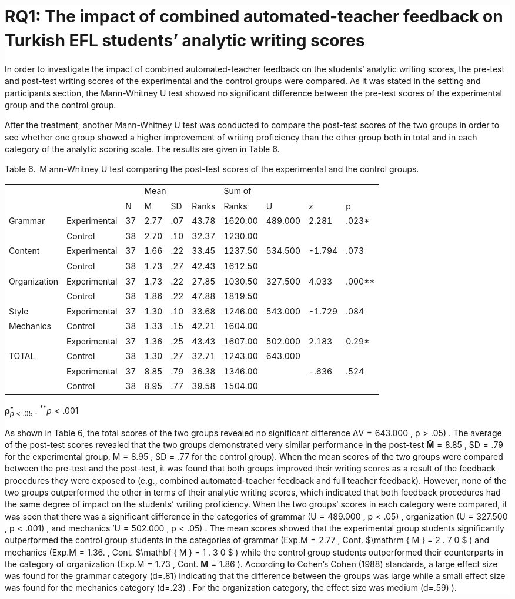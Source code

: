 # RQ1: The impact of combined automated-teacher feedback on Turkish EFL students’ analytic writing scores

In order to investigate the impact of combined automated-teacher feedback on the students’ analytic writing scores, the pre-test and post-test writing scores of the experimental and the control groups were compared. As it was stated in the setting and participants section, the Mann-Whitney U test showed no significant difference between the pre-test scores of the experimental group and the control group.

After the treatment, another Mann-Whitney U test was conducted to compare the post-test scores of the two groups in order to see whether one group showed a higher improvement of writing proficiency than the other group both in total and in each category of the analytic scoring scale. The results are given in Table 6.

Table 6. M ann-Whitney U test comparing the post-test scores of the experimental and the control groups.   

<html><body><table><tr><td colspan="3"></td><td colspan="3">Mean</td><td colspan="4">Sum of</td></tr><tr><td></td><td></td><td>N</td><td>M</td><td>SD</td><td>Ranks</td><td>Ranks</td><td>U</td><td>z</td><td>p</td></tr><tr><td rowspan="2">Grammar</td><td>Experimental</td><td>37</td><td>2.77</td><td>.07</td><td>43.78</td><td>1620.00</td><td>489.000</td><td>2.281</td><td>.023*</td></tr><tr><td>Control</td><td>38</td><td>2.70</td><td>.10</td><td>32.37</td><td>1230.00</td><td></td><td></td><td></td></tr><tr><td>Content</td><td>Experimental</td><td>37</td><td>1.66</td><td>.22</td><td>33.45</td><td>1237.50</td><td>534.500</td><td>-1.794</td><td>.073</td></tr><tr><td></td><td>Control</td><td>38</td><td>1.73</td><td>.27</td><td>42.43</td><td>1612.50</td><td></td><td></td><td></td></tr><tr><td>Organization</td><td>Experimental</td><td>37</td><td>1.73</td><td>.22</td><td>27.85</td><td>1030.50</td><td>327.500</td><td>4.033</td><td>.000**</td></tr><tr><td></td><td>Control</td><td>38</td><td>1.86</td><td>.22</td><td>47.88</td><td>1819.50</td><td></td><td></td><td></td></tr><tr><td>Style</td><td>Experimental</td><td>37</td><td>1.30</td><td>.10</td><td>33.68</td><td>1246.00</td><td>543.000</td><td>-1.729</td><td>.084</td></tr><tr><td>Mechanics</td><td>Control</td><td>38</td><td>1.33</td><td>.15</td><td>42.21</td><td>1604.00</td><td></td><td></td><td></td></tr><tr><td></td><td>Experimental</td><td>37</td><td>1.36</td><td>.25</td><td>43.43</td><td>1607.00</td><td>502.000</td><td>2.183</td><td>0.29*</td></tr><tr><td>TOTAL</td><td>Control</td><td>38</td><td>1.30</td><td>.27</td><td>32.71</td><td>1243.00</td><td>643.000</td><td></td><td></td></tr><tr><td></td><td>Experimental</td><td>37</td><td>8.85</td><td>.79</td><td>36.38</td><td>1346.00</td><td></td><td>-.636</td><td>.524</td></tr><tr><td></td><td>Control</td><td>38</td><td>8.95</td><td>.77</td><td>39.58</td><td>1504.00</td><td></td><td></td><td></td></tr></table></body></html>

$\mathbf { \bar { \rho } } _ { p \mathrm { ~ < ~ } . 0 5 }$ . $^ { * * } p < . 0 0 1$

As shown in Table 6, the total scores of the two groups revealed no significant difference $\mathrm { \Delta V = 6 4 3 . 0 0 0 }$ , $\mathsf { p } { > } . 0 5 )$ . The average of the post-test scores revealed that the two groups demonstrated very similar performance in the post-test $\mathbf { \check { M } } = 8 . 8 5$ , $\mathrm { S D } { = } . 7 9$ for the experimental group, $\mathrm { M } = 8 . 9 5$ , $\mathrm { { S D = . 7 7 } }$ for the control group). When the mean scores of the two groups were compared between the pre-test and the post-test, it was found that both groups improved their writing scores as a result of the feedback procedures they were exposed to (e.g., combined automated-teacher feedback and full teacher feedback). However, none of the two groups outperformed the other in terms of their analytic writing scores, which indicated that both feedback procedures had the same degree of impact on the students’ writing proficiency. When the two groups’ scores in each category were compared, it was seen that there was a significant difference in the categories of grammar $( \mathrm { U } = 4 8 9 . 0 0 0$ , $\mathsf { p } { < } . 0 5 )$ , organization $\mathrm { ( U } = 3 2 7 . 5 0 0$ , $\mathrm { p } { < } . 0 0 1 )$ , and mechanics $\mathrm { ' U } = 5 0 2 . 0 0 0$ , $\mathsf { p } { < } . 0 5 )$ . The mean scores showed that the experimental group students significantly outperformed the control group students in the categories of grammar $( \mathrm { E x p . M } = 2 . 7 7$ , Cont. $\mathrm { M } = 2 . 7 0 $ ) and mechanics $( \mathrm { E x p . M } = 1 . 3 6 .$ , Cont. $\mathbf { M } = 1 . 3 0 $ ) while the control group students outperformed their counterparts in the category of organization $( \mathrm { E x p . M } = 1 . 7 3$ , Cont. $\mathbf { \boldsymbol { M } } = 1 . 8 6$ ). According to Cohen’s Cohen (1988) standards, a large effect size was found for the grammar category $\left( \mathrm { d } \mathrm { = } . 8 1 \right)$ indicating that the difference between the groups was large while a small effect size was found for the mechanics category $\left( \mathrm { d } \mathrm { = } . 2 3 \right)$ . For the organization category, the effect size was medium $\mathrm { ( d } \mathrm { = } . 5 9 \mathrm { ) }$ ).
